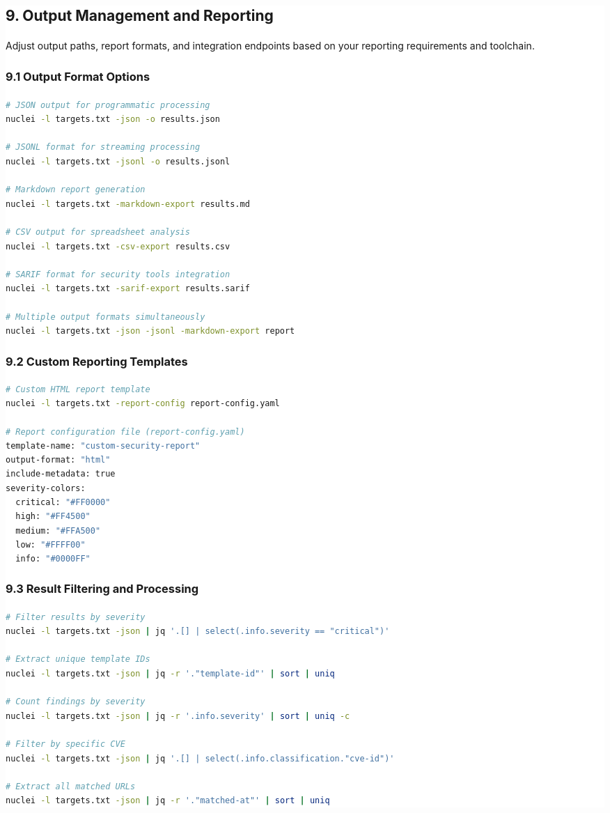 ## 9. Output Management and Reporting

Adjust output paths, report formats, and integration endpoints based on your reporting requirements and toolchain.

### 9.1 Output Format Options

```bash
# JSON output for programmatic processing
nuclei -l targets.txt -json -o results.json

# JSONL format for streaming processing
nuclei -l targets.txt -jsonl -o results.jsonl

# Markdown report generation
nuclei -l targets.txt -markdown-export results.md

# CSV output for spreadsheet analysis
nuclei -l targets.txt -csv-export results.csv

# SARIF format for security tools integration
nuclei -l targets.txt -sarif-export results.sarif

# Multiple output formats simultaneously
nuclei -l targets.txt -json -jsonl -markdown-export report
```

### 9.2 Custom Reporting Templates

```bash
# Custom HTML report template
nuclei -l targets.txt -report-config report-config.yaml

# Report configuration file (report-config.yaml)
template-name: "custom-security-report"
output-format: "html"
include-metadata: true
severity-colors:
  critical: "#FF0000"
  high: "#FF4500"
  medium: "#FFA500"
  low: "#FFFF00"
  info: "#0000FF"
```

### 9.3 Result Filtering and Processing

```bash
# Filter results by severity
nuclei -l targets.txt -json | jq '.[] | select(.info.severity == "critical")'

# Extract unique template IDs
nuclei -l targets.txt -json | jq -r '."template-id"' | sort | uniq

# Count findings by severity
nuclei -l targets.txt -json | jq -r '.info.severity' | sort | uniq -c

# Filter by specific CVE
nuclei -l targets.txt -json | jq '.[] | select(.info.classification."cve-id")'

# Extract all matched URLs
nuclei -l targets.txt -json | jq -r '."matched-at"' | sort | uniq
```
